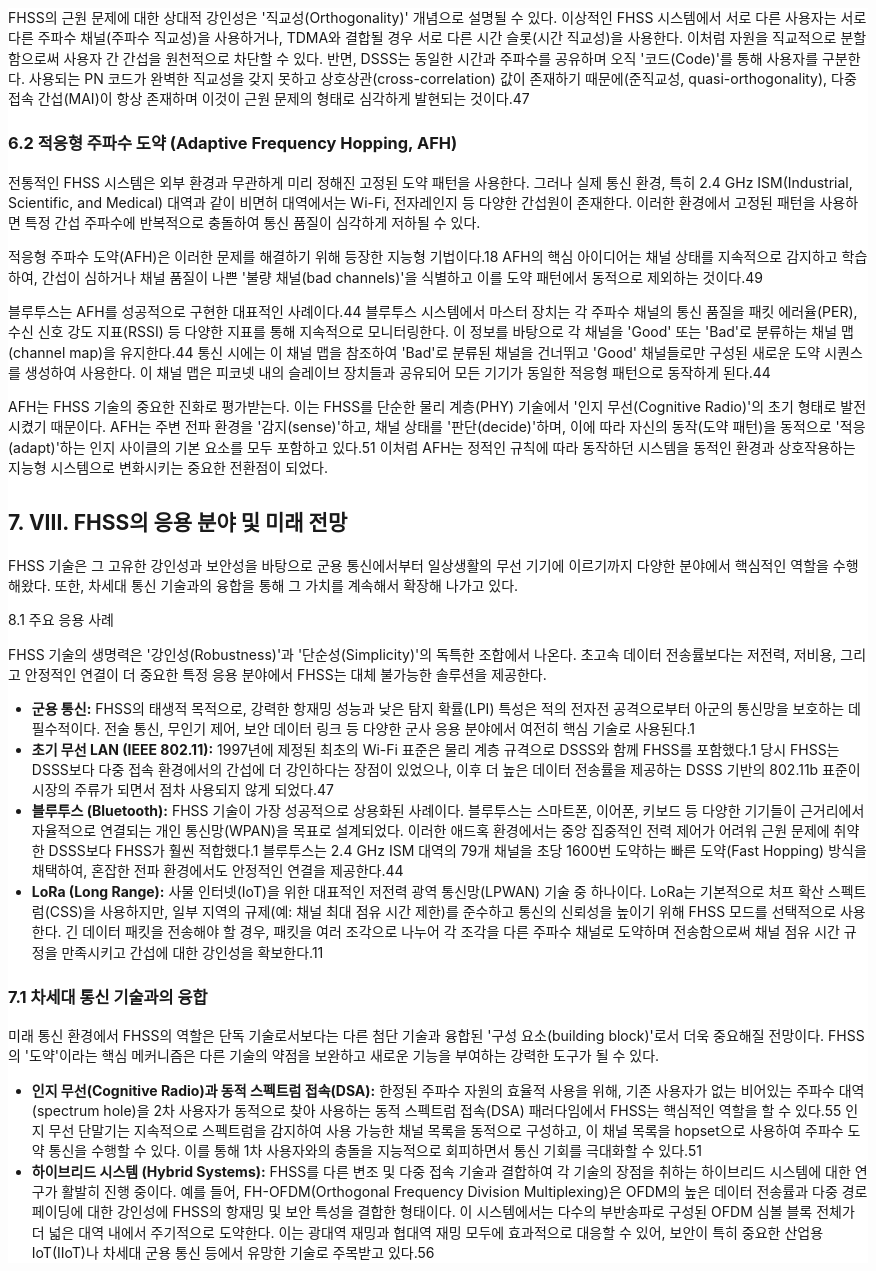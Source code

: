 FHSS의 근원 문제에 대한 상대적 강인성은 '직교성(Orthogonality)' 개념으로 설명될 수 있다. 이상적인 FHSS 시스템에서 서로 다른 사용자는 서로 다른 주파수 채널(주파수 직교성)을 사용하거나, TDMA와 결합될 경우 서로 다른 시간 슬롯(시간 직교성)을 사용한다. 이처럼 자원을 직교적으로 분할함으로써 사용자 간 간섭을 원천적으로 차단할 수 있다. 반면, DSSS는 동일한 시간과 주파수를 공유하며 오직 '코드(Code)'를 통해 사용자를 구분한다. 사용되는 PN 코드가 완벽한 직교성을 갖지 못하고 상호상관(cross-correlation) 값이 존재하기 때문에(준직교성, quasi-orthogonality), 다중 접속 간섭(MAI)이 항상 존재하며 이것이 근원 문제의 형태로 심각하게 발현되는 것이다.47

### 6.2  적응형 주파수 도약 (Adaptive Frequency Hopping, AFH)

전통적인 FHSS 시스템은 외부 환경과 무관하게 미리 정해진 고정된 도약 패턴을 사용한다. 그러나 실제 통신 환경, 특히 2.4 GHz ISM(Industrial, Scientific, and Medical) 대역과 같이 비면허 대역에서는 Wi-Fi, 전자레인지 등 다양한 간섭원이 존재한다. 이러한 환경에서 고정된 패턴을 사용하면 특정 간섭 주파수에 반복적으로 충돌하여 통신 품질이 심각하게 저하될 수 있다.

적응형 주파수 도약(AFH)은 이러한 문제를 해결하기 위해 등장한 지능형 기법이다.18 AFH의 핵심 아이디어는 채널 상태를 지속적으로 감지하고 학습하여, 간섭이 심하거나 채널 품질이 나쁜 '불량 채널(bad channels)'을 식별하고 이를 도약 패턴에서 동적으로 제외하는 것이다.49

블루투스는 AFH를 성공적으로 구현한 대표적인 사례이다.44 블루투스 시스템에서 마스터 장치는 각 주파수 채널의 통신 품질을 패킷 에러율(PER), 수신 신호 강도 지표(RSSI) 등 다양한 지표를 통해 지속적으로 모니터링한다. 이 정보를 바탕으로 각 채널을 'Good' 또는 'Bad'로 분류하는 채널 맵(channel map)을 유지한다.44 통신 시에는 이 채널 맵을 참조하여 'Bad'로 분류된 채널을 건너뛰고 'Good' 채널들로만 구성된 새로운 도약 시퀀스를 생성하여 사용한다. 이 채널 맵은 피코넷 내의 슬레이브 장치들과 공유되어 모든 기기가 동일한 적응형 패턴으로 동작하게 된다.44

AFH는 FHSS 기술의 중요한 진화로 평가받는다. 이는 FHSS를 단순한 물리 계층(PHY) 기술에서 '인지 무선(Cognitive Radio)'의 초기 형태로 발전시켰기 때문이다. AFH는 주변 전파 환경을 '감지(sense)'하고, 채널 상태를 '판단(decide)'하며, 이에 따라 자신의 동작(도약 패턴)을 동적으로 '적응(adapt)'하는 인지 사이클의 기본 요소를 모두 포함하고 있다.51 이처럼 AFH는 정적인 규칙에 따라 동작하던 시스템을 동적인 환경과 상호작용하는 지능형 시스템으로 변화시키는 중요한 전환점이 되었다.

## 7. VIII. FHSS의 응용 분야 및 미래 전망

FHSS 기술은 그 고유한 강인성과 보안성을 바탕으로 군용 통신에서부터 일상생활의 무선 기기에 이르기까지 다양한 분야에서 핵심적인 역할을 수행해왔다. 또한, 차세대 통신 기술과의 융합을 통해 그 가치를 계속해서 확장해 나가고 있다.

8.1 주요 응용 사례

FHSS 기술의 생명력은 '강인성(Robustness)'과 '단순성(Simplicity)'의 독특한 조합에서 나온다. 초고속 데이터 전송률보다는 저전력, 저비용, 그리고 안정적인 연결이 더 중요한 특정 응용 분야에서 FHSS는 대체 불가능한 솔루션을 제공한다.

- **군용 통신:** FHSS의 태생적 목적으로, 강력한 항재밍 성능과 낮은 탐지 확률(LPI) 특성은 적의 전자전 공격으로부터 아군의 통신망을 보호하는 데 필수적이다. 전술 통신, 무인기 제어, 보안 데이터 링크 등 다양한 군사 응용 분야에서 여전히 핵심 기술로 사용된다.1
- **초기 무선 LAN (IEEE 802.11):** 1997년에 제정된 최초의 Wi-Fi 표준은 물리 계층 규격으로 DSSS와 함께 FHSS를 포함했다.1 당시 FHSS는 DSSS보다 다중 접속 환경에서의 간섭에 더 강인하다는 장점이 있었으나, 이후 더 높은 데이터 전송률을 제공하는 DSSS 기반의 802.11b 표준이 시장의 주류가 되면서 점차 사용되지 않게 되었다.47
- **블루투스 (Bluetooth):** FHSS 기술이 가장 성공적으로 상용화된 사례이다. 블루투스는 스마트폰, 이어폰, 키보드 등 다양한 기기들이 근거리에서 자율적으로 연결되는 개인 통신망(WPAN)을 목표로 설계되었다. 이러한 애드혹 환경에서는 중앙 집중적인 전력 제어가 어려워 근원 문제에 취약한 DSSS보다 FHSS가 훨씬 적합했다.1 블루투스는 2.4 GHz ISM 대역의 79개 채널을 초당 1600번 도약하는 빠른 도약(Fast Hopping) 방식을 채택하여, 혼잡한 전파 환경에서도 안정적인 연결을 제공한다.44
- **LoRa (Long Range):** 사물 인터넷(IoT)을 위한 대표적인 저전력 광역 통신망(LPWAN) 기술 중 하나이다. LoRa는 기본적으로 처프 확산 스펙트럼(CSS)을 사용하지만, 일부 지역의 규제(예: 채널 최대 점유 시간 제한)를 준수하고 통신의 신뢰성을 높이기 위해 FHSS 모드를 선택적으로 사용한다. 긴 데이터 패킷을 전송해야 할 경우, 패킷을 여러 조각으로 나누어 각 조각을 다른 주파수 채널로 도약하며 전송함으로써 채널 점유 시간 규정을 만족시키고 간섭에 대한 강인성을 확보한다.11

### 7.1  차세대 통신 기술과의 융합

미래 통신 환경에서 FHSS의 역할은 단독 기술로서보다는 다른 첨단 기술과 융합된 '구성 요소(building block)'로서 더욱 중요해질 전망이다. FHSS의 '도약'이라는 핵심 메커니즘은 다른 기술의 약점을 보완하고 새로운 기능을 부여하는 강력한 도구가 될 수 있다.

- **인지 무선(Cognitive Radio)과 동적 스펙트럼 접속(DSA):** 한정된 주파수 자원의 효율적 사용을 위해, 기존 사용자가 없는 비어있는 주파수 대역(spectrum hole)을 2차 사용자가 동적으로 찾아 사용하는 동적 스펙트럼 접속(DSA) 패러다임에서 FHSS는 핵심적인 역할을 할 수 있다.55 인지 무선 단말기는 지속적으로 스펙트럼을 감지하여 사용 가능한 채널 목록을 동적으로 구성하고, 이 채널 목록을 hopset으로 사용하여 주파수 도약 통신을 수행할 수 있다. 이를 통해 1차 사용자와의 충돌을 지능적으로 회피하면서 통신 기회를 극대화할 수 있다.51
- **하이브리드 시스템 (Hybrid Systems):** FHSS를 다른 변조 및 다중 접속 기술과 결합하여 각 기술의 장점을 취하는 하이브리드 시스템에 대한 연구가 활발히 진행 중이다. 예를 들어, FH-OFDM(Orthogonal Frequency Division Multiplexing)은 OFDM의 높은 데이터 전송률과 다중 경로 페이딩에 대한 강인성에 FHSS의 항재밍 및 보안 특성을 결합한 형태이다. 이 시스템에서는 다수의 부반송파로 구성된 OFDM 심볼 블록 전체가 더 넓은 대역 내에서 주기적으로 도약한다. 이는 광대역 재밍과 협대역 재밍 모두에 효과적으로 대응할 수 있어, 보안이 특히 중요한 산업용 IoT(IIoT)나 차세대 군용 통신 등에서 유망한 기술로 주목받고 있다.56
